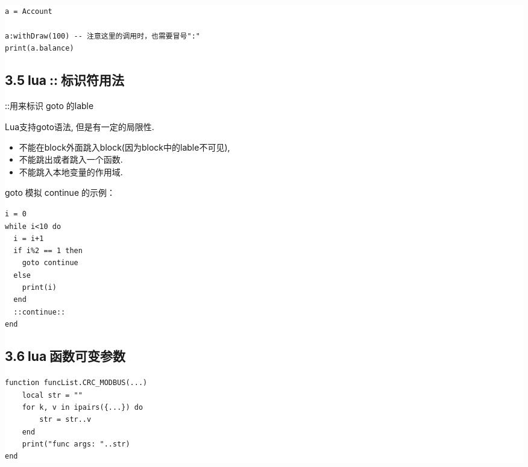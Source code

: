 	a = Account
	 
	a:withDraw(100) -- 注意这里的调用时，也需要冒号":"
	print(a.balance)

## 3.5 lua :: 标识符用法 ##

::用来标识 goto 的lable

Lua支持goto语法, 但是有一定的局限性.

- 不能在block外面跳入block(因为block中的lable不可见), 
- 不能跳出或者跳入一个函数. 
- 不能跳入本地变量的作用域.

goto 模拟 continue 的示例：

	i = 0
	while i<10 do
	  i = i+1
	  if i%2 == 1 then 
	    goto continue 
	  else 
	    print(i)
	  end
	  ::continue::
	end

## 3.6 lua 函数可变参数

	function funcList.CRC_MODBUS(...)
		local str = ""
		for k, v in ipairs({...}) do
			str = str..v
		end
		print("func args: "..str)
	end
